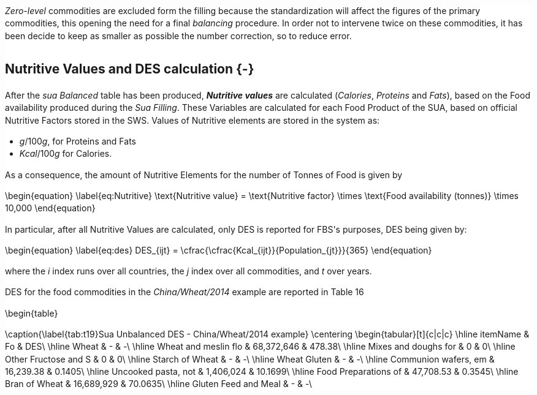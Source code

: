 
*Zero-level* commodities are excluded form the filling because the standardization will affect the figures of the primary commodities, this opening the need for a final *balancing* procedure. In order not to intervene twice on these commodities, it has been decide to keep as smaller as possible the number correction, so to reduce error. 

## Nutritive Values and DES calculation {-}

After the *sua Balanced* table has been produced, ***Nutritive values*** are calculated (*Calories*, *Proteins* and *Fats*), based on the Food availability produced during the *Sua Filling*. These Variables are calculated for each Food Product of the SUA, based on official Nutritive Factors stored in the SWS. 
Values of Nutritive elements are stored in the system as: 

* $g/100g$, for Proteins and Fats
* $Kcal/100g$ for Calories.

As a consequence, the amount of Nutritive Elements for the number of Tonnes of Food is given by


\begin{equation}
\label{eq:Nutritive}
\text{Nutritive value} = \text{Nutritive factor} \times \text{Food availability (tonnes)} \times 10,000
\end{equation}

In particular, after all Nutritive Values are calculated, only DES is reported for FBS's purposes, DES being given by: 

\begin{equation}
\label{eq:des}
 DES_{ijt} = \cfrac{\cfrac{Kcal_{ijt}}{Population_{jt}}}{365}
\end{equation}

where the $i$ index runs over all countries, the $j$ index over all commodities, and $t$ over years.

DES for the food commodities in the *China/Wheat/2014* example are reported in Table  16


\begin{table}

\caption{\label{tab:t19}Sua Unbalanced DES - China/Wheat/2014 example}
\centering
\begin{tabular}[t]{c|c|c}
\hline
itemName & Fo & DES\\
\hline
Wheat & - & -\\
\hline
Wheat and meslin flo & 68,372,646 & 478.38\\
\hline
Mixes and doughs for & 0 & 0\\
\hline
Other Fructose and S & 0 & 0\\
\hline
Starch of Wheat & - & -\\
\hline
Wheat Gluten & - & -\\
\hline
Communion wafers, em & 16,239.38 & 0.1405\\
\hline
Uncooked pasta, not & 1,406,024 & 10.1699\\
\hline
Food Preparations of & 47,708.53 & 0.3545\\
\hline
Bran of Wheat & 16,689,929 & 70.0635\\
\hline
Gluten Feed and Meal & - & -\\